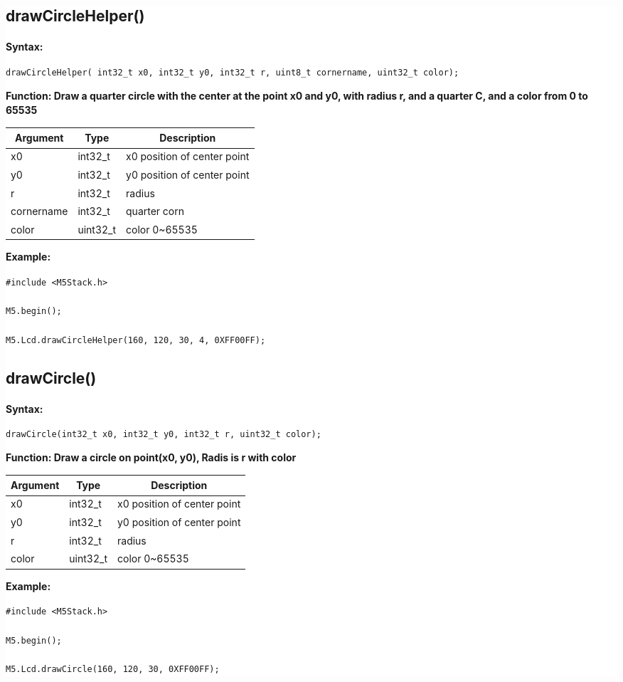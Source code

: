 
## drawCircleHelper()							

**Syntax:**

`drawCircleHelper( int32_t x0, int32_t y0, int32_t r, uint8_t cornername, uint32_t color);`							

**Function: Draw a quarter circle with the center at the point x0 and y0, with radius r, and a quarter C, and a color from 0 to 65535**

| Argument | Type | Description |
| --- | ---      | --- |
| x0   | int32_t  | x0 position of center point |
| y0   | int32_t  | y0 position of center point |
| r   | int32_t  | radius |
| cornername| int32_t | quarter corn |
|color| uint32_t |  color  0~65535 |

**Example:**

```clike
#include <M5Stack.h>

M5.begin();

M5.Lcd.drawCircleHelper(160, 120, 30, 4, 0XFF00FF);
```



## drawCircle()							

**Syntax:**

`drawCircle(int32_t x0, int32_t y0, int32_t r, uint32_t color);`							

**Function: Draw a circle on point(x0, y0), Radis is r with color**

| Argument | Type | Description |
| --- | ---      | --- |
| x0   | int32_t  | x0 position of center point |
| y0   | int32_t  | y0 position of center point |
| r   | int32_t  | radius |
|color| uint32_t |  color  0~65535 |

**Example:**

```clike
#include <M5Stack.h>

M5.begin();

M5.Lcd.drawCircle(160, 120, 30, 0XFF00FF);
```

